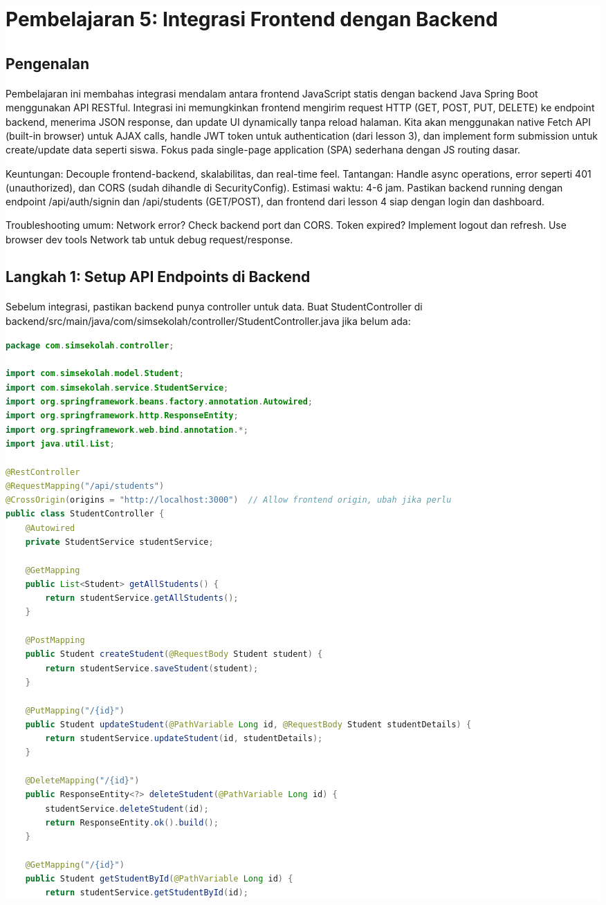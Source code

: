 # Pembelajaran 5: Integrasi Frontend dengan Backend

## Pengenalan
Pembelajaran ini membahas integrasi mendalam antara frontend JavaScript statis dengan backend Java Spring Boot menggunakan API RESTful. Integrasi ini memungkinkan frontend mengirim request HTTP (GET, POST, PUT, DELETE) ke endpoint backend, menerima JSON response, dan update UI dynamically tanpa reload halaman. Kita akan menggunakan native Fetch API (built-in browser) untuk AJAX calls, handle JWT token untuk authentication (dari lesson 3), dan implement form submission untuk create/update data seperti siswa. Fokus pada single-page application (SPA) sederhana dengan JS routing dasar.

Keuntungan: Decouple frontend-backend, skalabilitas, dan real-time feel. Tantangan: Handle async operations, error seperti 401 (unauthorized), dan CORS (sudah dihandle di SecurityConfig). Estimasi waktu: 4-6 jam. Pastikan backend running dengan endpoint /api/auth/signin dan /api/students (GET/POST), dan frontend dari lesson 4 siap dengan login dan dashboard.

Troubleshooting umum: Network error? Check backend port dan CORS. Token expired? Implement logout dan refresh. Use browser dev tools Network tab untuk debug request/response.

## Langkah 1: Setup API Endpoints di Backend
Sebelum integrasi, pastikan backend punya controller untuk data. Buat StudentController di backend/src/main/java/com/simsekolah/controller/StudentController.java jika belum ada:
```java
package com.simsekolah.controller;

import com.simsekolah.model.Student;
import com.simsekolah.service.StudentService;
import org.springframework.beans.factory.annotation.Autowired;
import org.springframework.http.ResponseEntity;
import org.springframework.web.bind.annotation.*;
import java.util.List;

@RestController
@RequestMapping("/api/students")
@CrossOrigin(origins = "http://localhost:3000")  // Allow frontend origin, ubah jika perlu
public class StudentController {
    @Autowired
    private StudentService studentService;

    @GetMapping
    public List<Student> getAllStudents() {
        return studentService.getAllStudents();
    }

    @PostMapping
    public Student createStudent(@RequestBody Student student) {
        return studentService.saveStudent(student);
    }

    @PutMapping("/{id}")
    public Student updateStudent(@PathVariable Long id, @RequestBody Student studentDetails) {
        return studentService.updateStudent(id, studentDetails);
    }

    @DeleteMapping("/{id}")
    public ResponseEntity<?> deleteStudent(@PathVariable Long id) {
        studentService.deleteStudent(id);
        return ResponseEntity.ok().build();
    }

    @GetMapping("/{id}")
    public Student getStudentById(@PathVariable Long id) {
        return studentService.getStudentById(id);
```